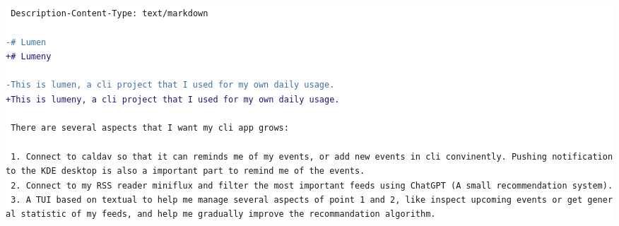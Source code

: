 ```diff
 Description-Content-Type: text/markdown
 
-# Lumen
+# Lumeny
 
-This is lumen, a cli project that I used for my own daily usage.
+This is lumeny, a cli project that I used for my own daily usage.
 
 There are several aspects that I want my cli app grows:
 
 1. Connect to caldav so that it can reminds me of my events, or add new events in cli convinently. Pushing notification to the KDE desktop is also a important part to remind me of the events.
 2. Connect to my RSS reader miniflux and filter the most important feeds using ChatGPT (A small recommendation system).
 3. A TUI based on textual to help me manage several aspects of point 1 and 2, like inspect upcoming events or get general statistic of my feeds, and help me gradually improve the recommandation algorithm.
```

